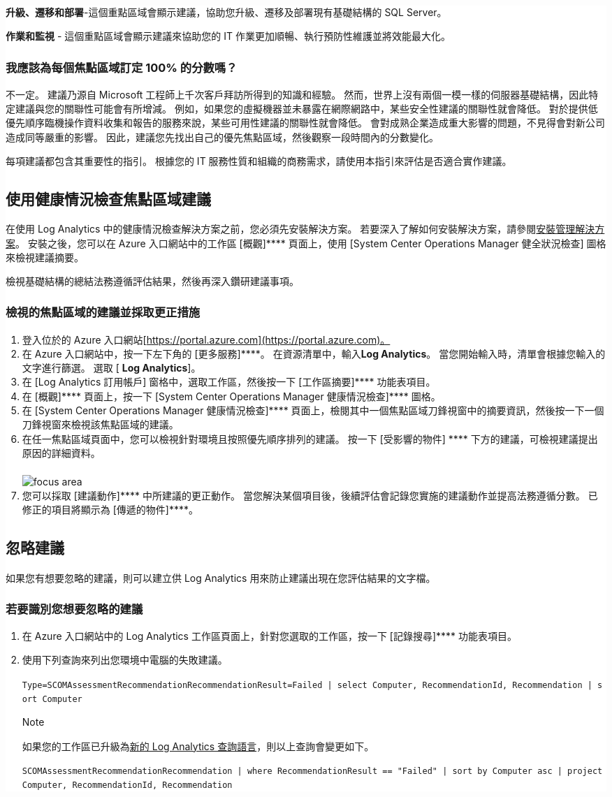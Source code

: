 **升級、遷移和部署**-這個重點區域會顯示建議，協助您升級、遷移及部署現有基礎結構的 SQL Server。

**作業和監視** - 這個重點區域會顯示建議來協助您的 IT 作業更加順暢、執行預防性維護並將效能最大化。

### <a name="should-you-aim-to-score-100-in-every-focus-area"></a>我應該為每個焦點區域訂定 100% 的分數嗎？

不一定。 建議乃源自 Microsoft 工程師上千次客戶拜訪所得到的知識和經驗。 然而，世界上沒有兩個一模一樣的伺服器基礎結構，因此特定建議與您的關聯性可能會有所增減。 例如，如果您的虛擬機器並未暴露在網際網路中，某些安全性建議的關聯性就會降低。 對於提供低優先順序臨機操作資料收集和報告的服務來說，某些可用性建議的關聯性就會降低。 會對成熟企業造成重大影響的問題，不見得會對新公司造成同等嚴重的影響。 因此，建議您先找出自己的優先焦點區域，然後觀察一段時間內的分數變化。

每項建議都包含其重要性的指引。 根據您的 IT 服務性質和組織的商務需求，請使用本指引來評估是否適合實作建議。

## <a name="use-health-check-focus-area-recommendations"></a>使用健康情況檢查焦點區域建議

在使用 Log Analytics 中的健康情況檢查解決方案之前，您必須先安裝解決方案。 若要深入了解如何安裝解決方案，請參閱[安裝管理解決方案](../../azure-monitor/insights/solutions.md)。 安裝之後，您可以在 Azure 入口網站中的工作區 [概觀]**** 頁面上，使用 [System Center Operations Manager 健全狀況檢查] 圖格來檢視建議摘要。

檢視基礎結構的總結法務遵循評估結果，然後再深入鑽研建議事項。

### <a name="to-view-recommendations-for-a-focus-area-and-take-corrective-action"></a>檢視的焦點區域的建議並採取更正措施
1. 登入位於的 Azure 入口網站[https://portal.azure.com](https://portal.azure.com)。
2. 在 Azure 入口網站中，按一下左下角的 [更多服務]****。 在資源清單中，輸入**Log Analytics**。 當您開始輸入時，清單會根據您輸入的文字進行篩選。 選取 [ **Log Analytics**]。
3. 在 [Log Analytics 訂用帳戶] 窗格中，選取工作區，然後按一下 [工作區摘要]**** 功能表項目。  
4. 在 [概觀]**** 頁面上，按一下 [System Center Operations Manager 健康情況檢查]**** 圖格。
5. 在 [System Center Operations Manager 健康情況檢查]**** 頁面上，檢閱其中一個焦點區域刀鋒視窗中的摘要資訊，然後按一下一個刀鋒視窗來檢視該焦點區域的建議。
6. 在任一焦點區域頁面中，您可以檢視針對環境且按照優先順序排列的建議。 按一下 [受影響的物件] **** 下方的建議，可檢視建議提出原因的詳細資料。<br><br> ![focus area](./media/scom-assessment/log-analytics-scom-healthcheck-dashboard-02.png)<br>
7. 您可以採取 [建議動作]**** 中所建議的更正動作。 當您解決某個項目後，後續評估會記錄您實施的建議動作並提高法務遵循分數。 已修正的項目將顯示為 [傳遞的物件]****。

## <a name="ignore-recommendations"></a>忽略建議

如果您有想要忽略的建議，則可以建立供 Log Analytics 用來防止建議出現在您評估結果的文字檔。

### <a name="to-identify-recommendations-that-you-want-to-ignore"></a>若要識別您想要忽略的建議
1. 在 Azure 入口網站中的 Log Analytics 工作區頁面上，針對您選取的工作區，按一下 [記錄搜尋]**** 功能表項目。
2. 使用下列查詢來列出您環境中電腦的失敗建議。

    ```
    Type=SCOMAssessmentRecommendationRecommendationResult=Failed | select Computer, RecommendationId, Recommendation | sort Computer
    ```

    >[!NOTE]
    > 如果您的工作區已升級為[新的 Log Analytics 查詢語言](../../azure-monitor/log-query/log-query-overview.md)，則以上查詢會變更如下。
    >
    > `SCOMAssessmentRecommendationRecommendation | where RecommendationResult == "Failed" | sort by Computer asc | project Computer, RecommendationId, Recommendation`
